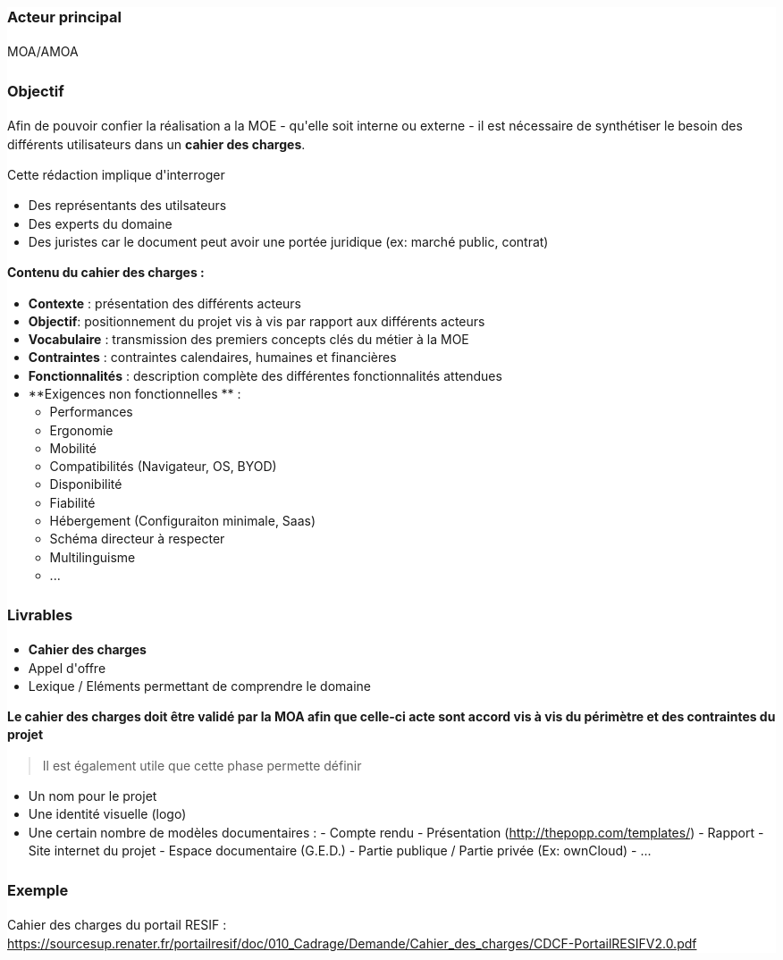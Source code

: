 ### Acteur principal 
MOA/AMOA

### Objectif
Afin de pouvoir confier la réalisation a la MOE - qu'elle soit interne ou externe - il est nécessaire de synthétiser le besoin des différents utilisateurs dans un **cahier des charges**.

Cette rédaction implique d'interroger 
- Des représentants des utilsateurs
- Des experts du domaine
- Des juristes car le document peut avoir une portée juridique (ex: marché public, contrat)

**Contenu du cahier des charges :**

 - **Contexte** : présentation des différents acteurs
 - **Objectif**:  positionnement du projet vis à vis par rapport aux différents acteurs
 - **Vocabulaire** : transmission des premiers concepts clés du métier à la MOE
 - **Contraintes** : contraintes calendaires, humaines et financières
 - **Fonctionnalités** : description complète des différentes fonctionnalités attendues
 - **Exigences non fonctionnelles ** :
	 - Performances
	 - Ergonomie
	 - Mobilité
	 - Compatibilités (Navigateur, OS, BYOD)
	 - Disponibilité
	 - Fiabilité
	 - Hébergement (Configuraiton minimale, Saas)
	 - Schéma directeur à respecter
	 - Multilinguisme  
	 - ... 


### Livrables
  - **Cahier des charges**
  - Appel d'offre
  - Lexique / Eléments permettant de comprendre le domaine

 **Le cahier des charges doit être validé par la MOA afin que celle-ci acte sont accord vis à vis du périmètre et des contraintes du projet** 

> Il est également utile que cette phase permette définir 
- Un nom pour le projet
- Une identité visuelle (logo)
- Une certain nombre de modèles documentaires :
		 - Compte rendu
		 - Présentation (http://thepopp.com/templates/)
		 - Rapport
		 - Site internet du projet
		 - Espace documentaire (G.E.D.) - Partie publique / Partie privée (Ex: ownCloud)
		 - ...


### Exemple
Cahier des charges du portail RESIF : 
https://sourcesup.renater.fr/portailresif/doc/010_Cadrage/Demande/Cahier_des_charges/CDCF-PortailRESIFV2.0.pdf
